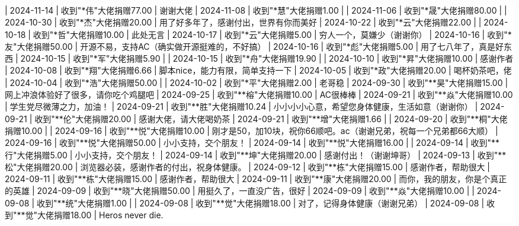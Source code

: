 | 2024-11-14 | 收到"*伟"大佬捐赠77.00       | 谢谢大佬
| 2024-11-08 | 收到"*慧"大佬捐赠1.00        | 
| 2024-11-06 | 收到"*晟"大佬捐赠80.00       | 
| 2024-10-30 | 收到"*杰"大佬捐赠20.00       | 用了好多年了，感谢付出，世界有你而美好
| 2024-10-22 | 收到"*云"大佬捐赠22.00       | 
| 2024-10-18 | 收到"*哲"大佬捐赠10.00       | 此处无言
| 2024-10-17 | 收到"*云"大佬捐赠5.00        | 穷人一个，莫嫌少（谢谢你）
| 2024-10-16 | 收到"*友"大佬捐赠50.00       | 开源不易，支持AC（确实做开源挺难的，不好搞）
| 2024-10-16 | 收到"*彪"大佬捐赠5.00        | 用了七八年了，真是好东西
| 2024-10-15 | 收到"*军"大佬捐赠5.90        | 
| 2024-10-15 | 收到"*舟"大佬捐赠19.90       | 
| 2024-10-10 | 收到"*昇"大佬捐赠10.00       | 感谢作者
| 2024-10-08 | 收到"*翔"大佬捐赠6.66        | 脚本nice，能力有限，简单支持一下
| 2024-10-05 | 收到"*政"大佬捐赠20.00       | 喝杯奶茶吧，佬
| 2024-10-04 | 收到"*浩"大佬捐赠50.00       | 
| 2024-10-02 | 收到"*平"大佬捐赠2.00        | 老哥稳
| 2024-09-30 | 收到"**昊"大佬捐赠15.00      | 网上冲浪体验好了很多，请你吃个鸡腿吧
| 2024-09-25 | 收到"**榕"大佬捐赠10.00      | AC很棒棒
| 2024-09-21 | 收到"**焱"大佬捐赠10.00      | 学生党尽微薄之力，加油！
| 2024-09-21 | 收到"**胜"大佬捐赠10.24      | 小小小小心意，希望您身体健康，生活如意（谢谢你）
| 2024-09-21 | 收到"**伦"大佬捐赠20.00      | 感谢大佬，请大佬喝奶茶
| 2024-09-21 | 收到"**增"大佬捐赠1.66       | 
| 2024-09-20 | 收到"**桐"大佬捐赠10.00      | 
| 2024-09-16 | 收到"**悦"大佬捐赠10.00      | 刚才是50，加10块，祝你66顺吧。ac（谢谢兄弟，祝每一个兄弟都66大顺）
| 2024-09-16 | 收到"**悦"大佬捐赠50.00      | 小小支持，交个朋友！
| 2024-09-14 | 收到"**悦"大佬捐赠16.00      | 
| 2024-09-14 | 收到"**行"大佬捐赠5.00       | 小小支持，交个朋友！
| 2024-09-14 | 收到"**坤"大佬捐赠20.00      | 感谢付出！（谢谢坤哥）
| 2024-09-13 | 收到"**松"大佬捐赠20.00      | 浏览器必装，感谢作者的付出，祝身体健康。
| 2024-09-12 | 收到"**栋"大佬捐赠15.00      | 感谢作者，帮助很大
| 2024-09-11 | 收到"**栋"大佬捐赠15.00      | 感谢作者，帮助很大
| 2024-09-11 | 收到"**康"大佬捐赠20.00      | 而你，我的朋友，你是个真正的英雄
| 2024-09-09 | 收到"**晓"大佬捐赠50.00      | 用挺久了，一直没广告，很好 
| 2024-09-09 | 收到"**焱"大佬捐赠10.00      | 
| 2024-09-08 | 收到"**统"大佬捐赠1.00       | 
| 2024-09-08 | 收到"**觉"大佬捐赠18.00      | 对了，记得身体健康（谢谢兄弟）
| 2024-09-08 | 收到"**觉"大佬捐赠18.00      | Heros never die.